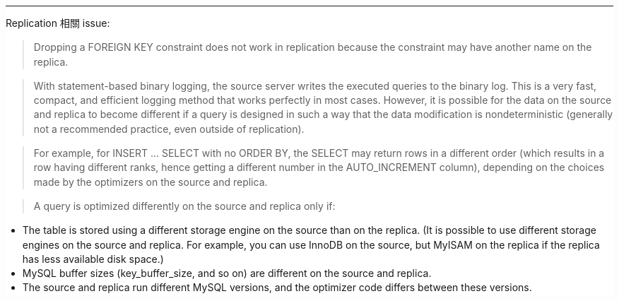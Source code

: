---------------------------------------------------------------------------

Replication 相關 issue:

> Dropping a FOREIGN KEY constraint does not work in replication because the constraint may have another name on the replica.

> With statement-based binary logging, the source server writes the executed queries to the binary log. This is a very fast, compact, and efficient logging method that works perfectly in most cases. However, it is possible for the data on the source and replica to become different if a query is designed in such a way that the data modification is nondeterministic (generally not a recommended practice, even outside of replication).

> For example, for INSERT ... SELECT with no ORDER BY, the SELECT may return rows in a different order (which results in a row having different ranks, hence getting a different number in the AUTO_INCREMENT column), depending on the choices made by the optimizers on the source and replica.

> A query is optimized differently on the source and replica only if:
- The table is stored using a different storage engine on the source than on the replica. (It is possible to use different storage engines on the source and replica. For example, you can use InnoDB on the source, but MyISAM on the replica if the replica has less available disk space.)
- MySQL buffer sizes (key_buffer_size, and so on) are different on the source and replica.
- The source and replica run different MySQL versions, and the optimizer code differs between these versions.